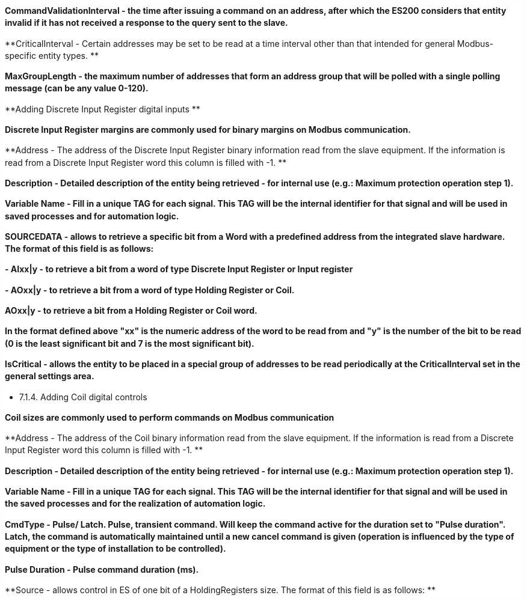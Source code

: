**CommandValidationInterval - the time after issuing a command on an address, after which the ES200 considers that entity invalid if it has not received a response to the query sent to the slave.**

**CriticalInterval - Certain addresses may be set to be read at a time interval other than that intended for general Modbus-specific entity types. **

**MaxGroupLength - the maximum number of addresses that form an address group that will be polled with a single polling message (can be any value 0-120).**

**Adding Discrete Input Register digital inputs **

**Discrete Input Register margins are commonly used for binary margins on Modbus communication.**

**Address - The address of the Discrete Input Register binary information read from the slave equipment. If the information is read from a Discrete Input Register word this column is filled with -1. **

**Description - Detailed description of the entity being retrieved - for internal use (e.g.: Maximum protection operation step 1).**

**Variable Name - Fill in a unique TAG for each signal. This TAG will be the internal identifier for that signal and will be used in saved processes and for automation logic.**

**SOURCEDATA - allows to retrieve a specific bit from a Word with a predefined address from the integrated slave hardware. The format of this field is as follows:**

**- AIxx|y - to retrieve a bit from a word of type Discrete Input Register or Input register**

**- AOxx|y - to retrieve a bit from a word of type Holding Register or Coil.**

**AOxx|y - to retrieve a bit from a Holding Register or Coil word.**

**In the format defined above "xx" is the numeric address of the word to be read from and "y" is the number of the bit to be read (0 is the least significant bit and 7 is the most significant bit).**

**IsCritical - allows the entity to be placed in a special group of addresses to be read periodically at the CriticalInterval set in the general settings area.**



* 7.1.4. Adding Coil digital controls

**Coil sizes are commonly used to perform commands on Modbus communication**

**Address - The address of the Coil binary information read from the slave equipment. If the information is read from a Discrete Input Register word this column is filled with -1. **

**Description - Detailed description of the entity being retrieved - for internal use (e.g.: Maximum protection operation step 1).**

**Variable Name - Fill in a unique TAG for each signal. This TAG will be the internal identifier for that signal and will be used in the saved processes and for the realization of automation logic.**

**CmdType - Pulse/ Latch. Pulse, transient command. Will keep the command active for the duration set to "Pulse duration". Latch, the command is automatically maintained until a new cancel command is given (operation is influenced by the type of equipment or the type of installation to be controlled).**

**Pulse Duration - Pulse command duration (ms).**

**Source - allows control in ES of one bit of a HoldingRegisters size. The format of this field is as follows: **
